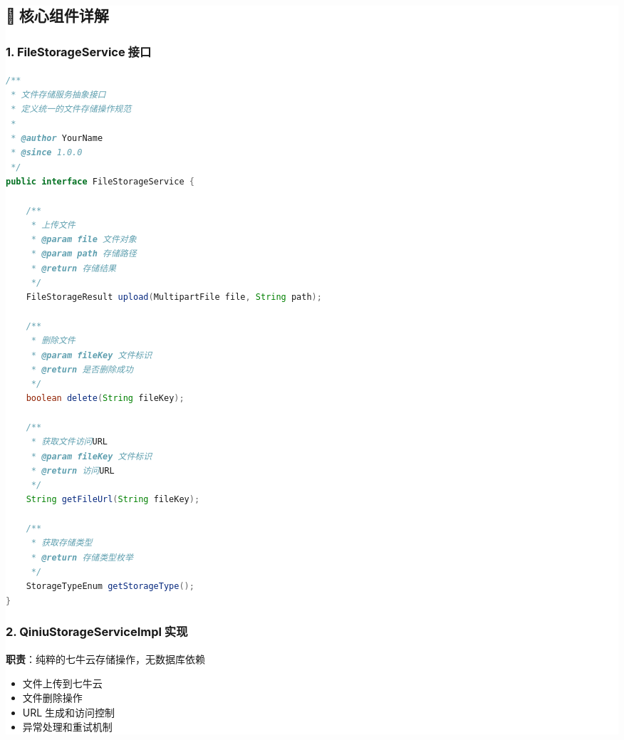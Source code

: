 
## 🔧 核心组件详解

### 1. FileStorageService 接口

```java
/**
 * 文件存储服务抽象接口
 * 定义统一的文件存储操作规范
 *
 * @author YourName
 * @since 1.0.0
 */
public interface FileStorageService {

    /**
     * 上传文件
     * @param file 文件对象
     * @param path 存储路径
     * @return 存储结果
     */
    FileStorageResult upload(MultipartFile file, String path);

    /**
     * 删除文件
     * @param fileKey 文件标识
     * @return 是否删除成功
     */
    boolean delete(String fileKey);

    /**
     * 获取文件访问URL
     * @param fileKey 文件标识
     * @return 访问URL
     */
    String getFileUrl(String fileKey);

    /**
     * 获取存储类型
     * @return 存储类型枚举
     */
    StorageTypeEnum getStorageType();
}
```

### 2. QiniuStorageServiceImpl 实现

**职责**：纯粹的七牛云存储操作，无数据库依赖

- 文件上传到七牛云
- 文件删除操作
- URL 生成和访问控制
- 异常处理和重试机制
